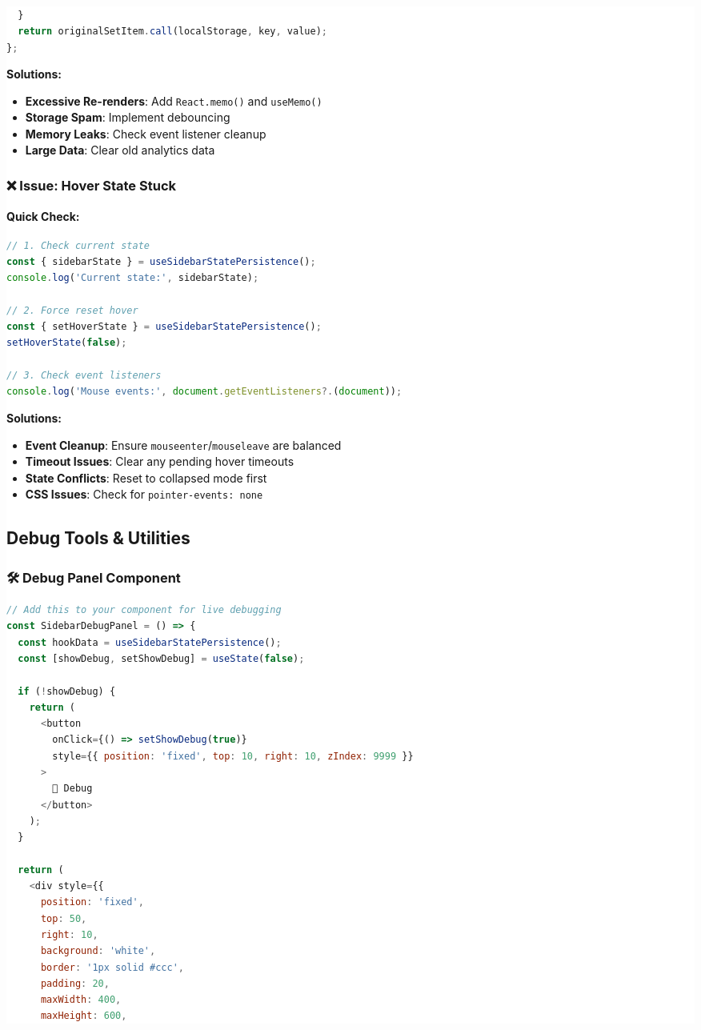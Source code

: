 ```javascript
  }
  return originalSetItem.call(localStorage, key, value);
};
```

**Solutions:**
- **Excessive Re-renders**: Add `React.memo()` and `useMemo()`
- **Storage Spam**: Implement debouncing
- **Memory Leaks**: Check event listener cleanup
- **Large Data**: Clear old analytics data

### ❌ Issue: Hover State Stuck

**Quick Check:**
```javascript
// 1. Check current state
const { sidebarState } = useSidebarStatePersistence();
console.log('Current state:', sidebarState);

// 2. Force reset hover
const { setHoverState } = useSidebarStatePersistence();
setHoverState(false);

// 3. Check event listeners
console.log('Mouse events:', document.getEventListeners?.(document));
```

**Solutions:**
- **Event Cleanup**: Ensure `mouseenter`/`mouseleave` are balanced
- **Timeout Issues**: Clear any pending hover timeouts
- **State Conflicts**: Reset to collapsed mode first
- **CSS Issues**: Check for `pointer-events: none`

## Debug Tools & Utilities

### 🛠️ Debug Panel Component

```javascript
// Add this to your component for live debugging
const SidebarDebugPanel = () => {
  const hookData = useSidebarStatePersistence();
  const [showDebug, setShowDebug] = useState(false);
  
  if (!showDebug) {
    return (
      <button 
        onClick={() => setShowDebug(true)}
        style={{ position: 'fixed', top: 10, right: 10, zIndex: 9999 }}
      >
        🐛 Debug
      </button>
    );
  }
  
  return (
    <div style={{ 
      position: 'fixed', 
      top: 50, 
      right: 10, 
      background: 'white', 
      border: '1px solid #ccc',
      padding: 20,
      maxWidth: 400,
      maxHeight: 600,
```
